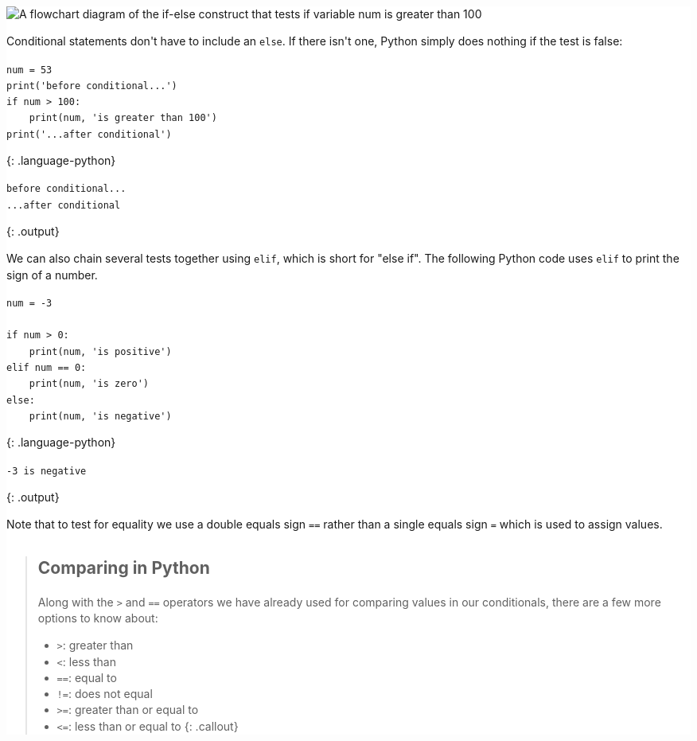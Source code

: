 ![A flowchart diagram of the if-else construct that tests if variable num is greater than 100](../fig/python-flowchart-conditional.png)

Conditional statements don't have to include an `else`.
If there isn't one,
Python simply does nothing if the test is false:

~~~
num = 53
print('before conditional...')
if num > 100:
    print(num, 'is greater than 100')
print('...after conditional')
~~~
{: .language-python}

~~~
before conditional...
...after conditional
~~~
{: .output}

We can also chain several tests together using `elif`,
which is short for "else if".
The following Python code uses `elif` to print the sign of a number.

~~~
num = -3

if num > 0:
    print(num, 'is positive')
elif num == 0:
    print(num, 'is zero')
else:
    print(num, 'is negative')
~~~
{: .language-python}

~~~
-3 is negative
~~~
{: .output}

Note that to test for equality we use a double equals sign `==`
rather than a single equals sign `=` which is used to assign values.

> ## Comparing in Python
>
> Along with the `>` and `==` operators we have already used for comparing values in our
> conditionals, there are a few more options to know about:
>
> - `>`: greater than
> - `<`: less than
> - `==`: equal to
> - `!=`: does not equal
> - `>=`: greater than or equal to
> - `<=`: less than or equal to
{: .callout}
